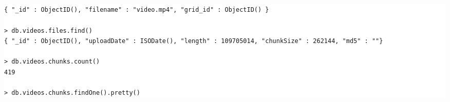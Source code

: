 ```
{ "_id" : ObjectID(), "filename" : "video.mp4", "grid_id" : ObjectID() }

> db.videos.files.find()
{ "_id" : ObjectID(), "uploadDate" : ISODate(), "length" : 109705014, "chunkSize" : 262144, "md5" : ""}

> db.videos.chunks.count()
419

> db.videos.chunks.findOne().pretty()
```














